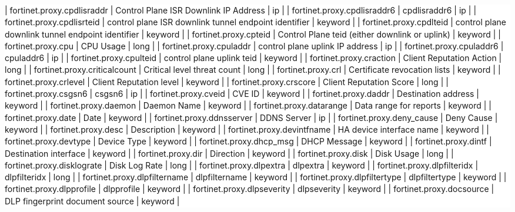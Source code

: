 | fortinet.proxy.cpdlisraddr | Control Plane ISR Downlink IP Address | ip |
| fortinet.proxy.cpdlisraddr6 | cpdlisraddr6 | ip |
| fortinet.proxy.cpdlisrteid | control plane ISR downlink tunnel endpoint identifier | keyword |
| fortinet.proxy.cpdlteid | control plane downlink tunnel endpoint identifier | keyword |
| fortinet.proxy.cpteid | Control Plane teid (either downlink or uplink) | keyword |
| fortinet.proxy.cpu | CPU Usage | long |
| fortinet.proxy.cpuladdr | control plane uplink IP address | ip |
| fortinet.proxy.cpuladdr6 | cpuladdr6 | ip |
| fortinet.proxy.cpulteid | control plane uplink teid | keyword |
| fortinet.proxy.craction | Client Reputation Action | long |
| fortinet.proxy.criticalcount | Critical level threat count | long |
| fortinet.proxy.crl | Certificate revocation lists | keyword |
| fortinet.proxy.crlevel | Client Reputation level | keyword |
| fortinet.proxy.crscore | Client Reputation Score | long |
| fortinet.proxy.csgsn6 | csgsn6 | ip |
| fortinet.proxy.cveid | CVE ID | keyword |
| fortinet.proxy.daddr | Destination address | keyword |
| fortinet.proxy.daemon | Daemon Name | keyword |
| fortinet.proxy.datarange | Data range for reports | keyword |
| fortinet.proxy.date | Date | keyword |
| fortinet.proxy.ddnsserver | DDNS Server | ip |
| fortinet.proxy.deny_cause | Deny Cause | keyword |
| fortinet.proxy.desc | Description | keyword |
| fortinet.proxy.devintfname | HA device interface name | keyword |
| fortinet.proxy.devtype | Device Type | keyword |
| fortinet.proxy.dhcp_msg | DHCP Message | keyword |
| fortinet.proxy.dintf | Destination interface | keyword |
| fortinet.proxy.dir | Direction | keyword |
| fortinet.proxy.disk | Disk Usage | long |
| fortinet.proxy.disklograte | Disk Log Rate | long |
| fortinet.proxy.dlpextra | dlpextra | keyword |
| fortinet.proxy.dlpfilteridx | dlpfilteridx | long |
| fortinet.proxy.dlpfiltername | dlpfiltername | keyword |
| fortinet.proxy.dlpfiltertype | dlpfiltertype | keyword |
| fortinet.proxy.dlpprofile | dlpprofile | keyword |
| fortinet.proxy.dlpseverity | dlpseverity | keyword |
| fortinet.proxy.docsource | DLP fingerprint document source | keyword |